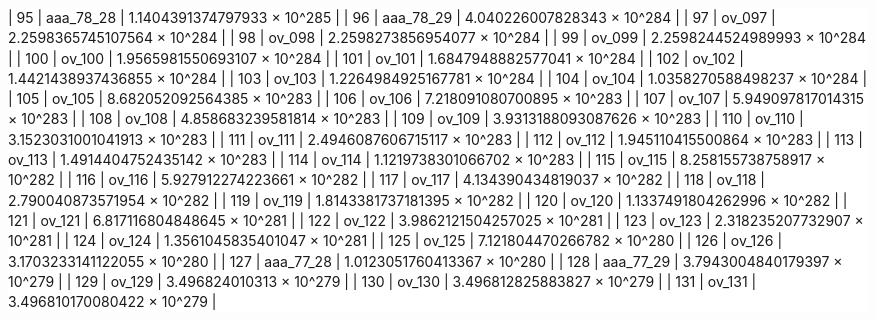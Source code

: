 | 95 | aaa_78_28 | 1.1404391374797933 × 10^285 |
| 96 | aaa_78_29 | 4.040226007828343 × 10^284 |
| 97 | ov_097 | 2.2598365745107564 × 10^284 |
| 98 | ov_098 | 2.2598273856954077 × 10^284 |
| 99 | ov_099 | 2.2598244524989993 × 10^284 |
| 100 | ov_100 | 1.9565981550693107 × 10^284 |
| 101 | ov_101 | 1.6847948882577041 × 10^284 |
| 102 | ov_102 | 1.4421438937436855 × 10^284 |
| 103 | ov_103 | 1.2264984925167781 × 10^284 |
| 104 | ov_104 | 1.0358270588498237 × 10^284 |
| 105 | ov_105 | 8.682052092564385 × 10^283 |
| 106 | ov_106 | 7.218091080700895 × 10^283 |
| 107 | ov_107 | 5.949097817014315 × 10^283 |
| 108 | ov_108 | 4.858683239581814 × 10^283 |
| 109 | ov_109 | 3.9313188093087626 × 10^283 |
| 110 | ov_110 | 3.1523031001041913 × 10^283 |
| 111 | ov_111 | 2.4946087606715117 × 10^283 |
| 112 | ov_112 | 1.945110415500864 × 10^283 |
| 113 | ov_113 | 1.4914404752435142 × 10^283 |
| 114 | ov_114 | 1.1219738301066702 × 10^283 |
| 115 | ov_115 | 8.258155738758917 × 10^282 |
| 116 | ov_116 | 5.927912274223661 × 10^282 |
| 117 | ov_117 | 4.134390434819037 × 10^282 |
| 118 | ov_118 | 2.790040873571954 × 10^282 |
| 119 | ov_119 | 1.8143381737181395 × 10^282 |
| 120 | ov_120 | 1.1337491804262996 × 10^282 |
| 121 | ov_121 | 6.817116804848645 × 10^281 |
| 122 | ov_122 | 3.9862121504257025 × 10^281 |
| 123 | ov_123 | 2.318235207732907 × 10^281 |
| 124 | ov_124 | 1.3561045835401047 × 10^281 |
| 125 | ov_125 | 7.121804470266782 × 10^280 |
| 126 | ov_126 | 3.1703233141122055 × 10^280 |
| 127 | aaa_77_28 | 1.0123051760413367 × 10^280 |
| 128 | aaa_77_29 | 3.7943004840179397 × 10^279 |
| 129 | ov_129 | 3.496824010313 × 10^279 |
| 130 | ov_130 | 3.496812825883827 × 10^279 |
| 131 | ov_131 | 3.496810170080422 × 10^279 |